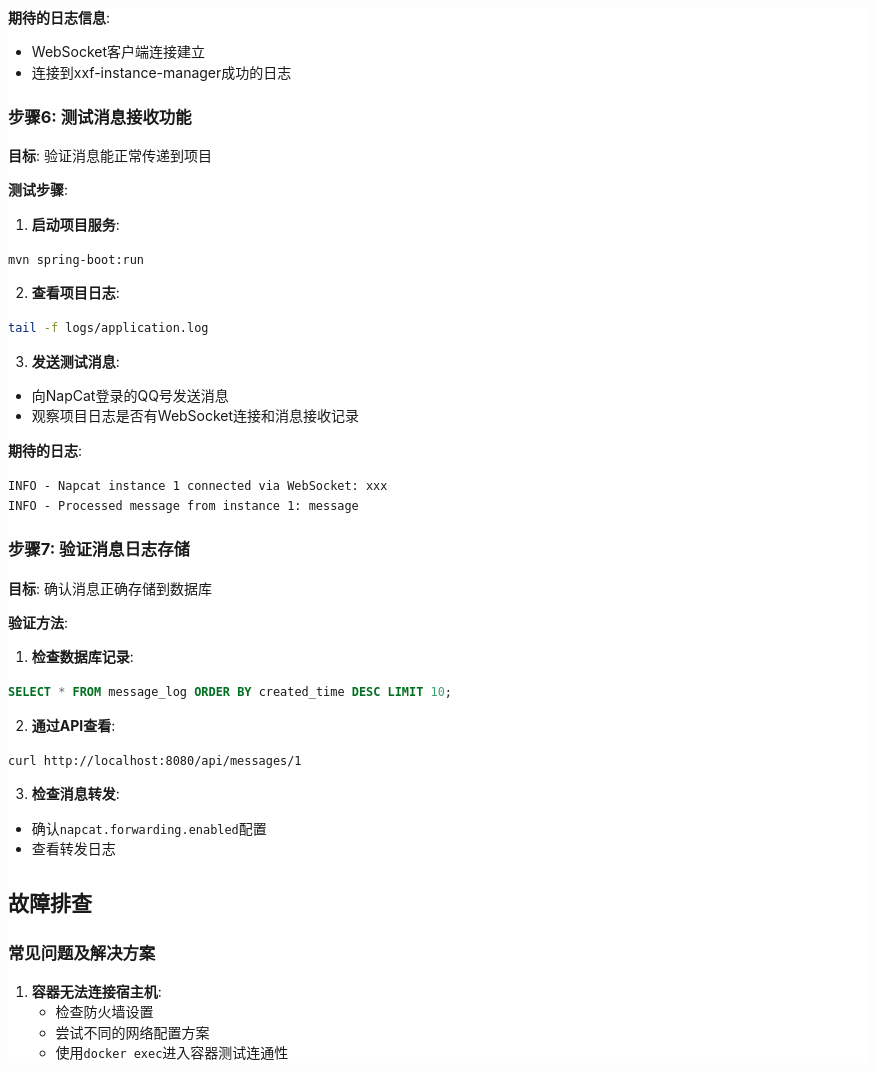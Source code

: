 **期待的日志信息**:
- WebSocket客户端连接建立
- 连接到xxf-instance-manager成功的日志

### 步骤6: 测试消息接收功能
**目标**: 验证消息能正常传递到项目

**测试步骤**:
1. **启动项目服务**:
```bash
mvn spring-boot:run
```

2. **查看项目日志**:
```bash
tail -f logs/application.log
```

3. **发送测试消息**:
- 向NapCat登录的QQ号发送消息
- 观察项目日志是否有WebSocket连接和消息接收记录

**期待的日志**:
```
INFO - Napcat instance 1 connected via WebSocket: xxx
INFO - Processed message from instance 1: message
```

### 步骤7: 验证消息日志存储
**目标**: 确认消息正确存储到数据库

**验证方法**:

1. **检查数据库记录**:
```sql
SELECT * FROM message_log ORDER BY created_time DESC LIMIT 10;
```

2. **通过API查看**:
```bash
curl http://localhost:8080/api/messages/1
```

3. **检查消息转发**:
- 确认`napcat.forwarding.enabled`配置
- 查看转发日志

## 故障排查

### 常见问题及解决方案

1. **容器无法连接宿主机**:
   - 检查防火墙设置
   - 尝试不同的网络配置方案
   - 使用`docker exec`进入容器测试连通性
